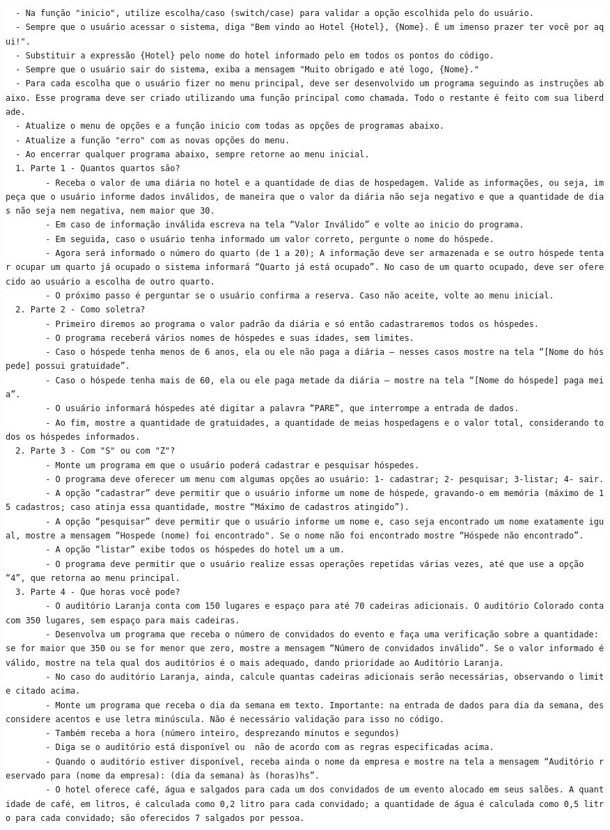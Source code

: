       - Na função "inicio", utilize escolha/caso (switch/case) para validar a opção escolhida pelo do usuário.
      - Sempre que o usuário acessar o sistema, diga "Bem vindo ao Hotel {Hotel}, {Nome}. É um imenso prazer ter você por aqui!".
      - Substituir a expressão {Hotel} pelo nome do hotel informado pelo em todos os pontos do código.
      - Sempre que o usuário sair do sistema, exiba a mensagem "Muito obrigado e até logo, {Nome}."
      - Para cada escolha que o usuário fizer no menu principal, deve ser desenvolvido um programa seguindo as instruções abaixo. Esse programa deve ser criado utilizando uma função principal como chamada. Todo o restante é feito com sua liberdade.
      - Atualize o menu de opções e a função inicio com todas as opções de programas abaixo. 
      - Atualize a função "erro" com as novas opções do menu.
      - Ao encerrar qualquer programa abaixo, sempre retorne ao menu inicial. 
      1. Parte 1 - Quantos quartos são?
            - Receba o valor de uma diária no hotel e a quantidade de dias de hospedagem. Valide as informações, ou seja, impeça que o usuário informe dados inválidos, de maneira que o valor da diária não seja negativo e que a quantidade de dias não seja nem negativa, nem maior que 30.
            - Em caso de informação inválida escreva na tela “Valor Inválido” e volte ao inicio do programa. 
            - Em seguida, caso o usuário tenha informado um valor correto, pergunte o nome do hóspede. 
            - Agora será informado o número do quarto (de 1 a 20); A informação deve ser armazenada e se outro hóspede tentar ocupar um quarto já ocupado o sistema informará “Quarto já está ocupado”. No caso de um quarto ocupado, deve ser oferecido ao usuário a escolha de outro quarto. 
            - O próximo passo é perguntar se o usuário confirma a reserva. Caso não aceite, volte ao menu inicial. 
      2. Parte 2 - Como soletra?
            - Primeiro diremos ao programa o valor padrão da diária e só então cadastraremos todos os hóspedes. 
            - O programa receberá vários nomes de hóspedes e suas idades, sem limites. 
            - Caso o hóspede tenha menos de 6 anos, ela ou ele não paga a diária – nesses casos mostre na tela “[Nome do hóspede] possui gratuidade”.
            - Caso o hóspede tenha mais de 60, ela ou ele paga metade da diária – mostre na tela “[Nome do hóspede] paga meia”. 
            - O usuário informará hóspedes até digitar a palavra “PARE”, que interrompe a entrada de dados.  
            - Ao fim, mostre a quantidade de gratuidades, a quantidade de meias hospedagens e o valor total, considerando todos os hóspedes informados. 
      2. Parte 3 - Com "S" ou com "Z"?
            - Monte um programa em que o usuário poderá cadastrar e pesquisar hóspedes. 
            - O programa deve oferecer um menu com algumas opções ao usuário: 1- cadastrar; 2- pesquisar; 3-listar; 4- sair.  
            - A opção “cadastrar” deve permitir que o usuário informe um nome de hóspede, gravando-o em memória (máximo de 15 cadastros; caso atinja essa quantidade, mostre “Máximo de cadastros atingido”). 
            - A opção “pesquisar” deve permitir que o usuário informe um nome e, caso seja encontrado um nome exatamente igual, mostre a mensagem “Hospede (nome) foi encontrado". Se o nome não foi encontrado mostre “Hóspede não encontrado”.
            - A opção “listar” exibe todos os hóspedes do hotel um a um.  
            - O programa deve permitir que o usuário realize essas operações repetidas várias vezes, até que use a opção “4”, que retorna ao menu principal.   
      3. Parte 4 - Que horas você pode?
            - O auditório Laranja conta com 150 lugares e espaço para até 70 cadeiras adicionais. O auditório Colorado conta com 350 lugares, sem espaço para mais cadeiras.  
            - Desenvolva um programa que receba o número de convidados do evento e faça uma verificação sobre a quantidade: se for maior que 350 ou se for menor que zero, mostre a mensagem “Número de convidados inválido”. Se o valor informado é válido, mostre na tela qual dos auditórios é o mais adequado, dando prioridade ao Auditório Laranja. 
            - No caso do auditório Laranja, ainda, calcule quantas cadeiras adicionais serão necessárias, observando o limite citado acima.
            - Monte um programa que receba o dia da semana em texto. Importante: na entrada de dados para dia da semana, desconsidere acentos e use letra minúscula. Não é necessário validação para isso no código.
            - Também receba a hora (número inteiro, desprezando minutos e segundos) 
            - Diga se o auditório está disponível ou  não de acordo com as regras especificadas acima.   
            - Quando o auditório estiver disponível, receba ainda o nome da empresa e mostre na tela a mensagem “Auditório reservado para (nome da empresa): (dia da semana) às (horas)hs”.  
            - O hotel oferece café, água e salgados para cada um dos convidados de um evento alocado em seus salões. A quantidade de café, em litros, é calculada como 0,2 litro para cada convidado; a quantidade de água é calculada como 0,5 litro para cada convidado; são oferecidos 7 salgados por pessoa. 